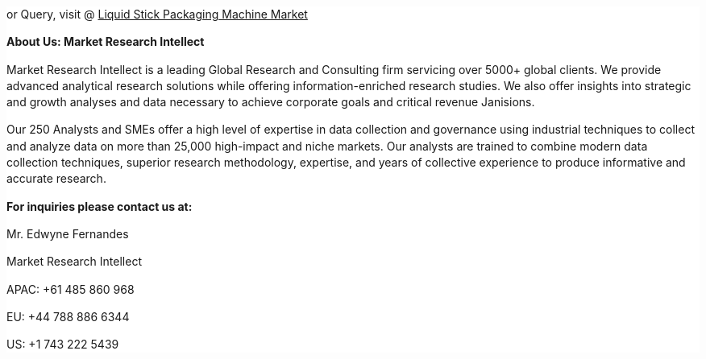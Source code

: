 or Query, visit&nbsp;@</strong>&nbsp;</span><span class="font-[700]"><a href="https://www.marketresearchintellect.com/product/liquid-stick-packaging-machine-market/?utm_source=Linkedin&utm_medium=838" target="_blank" data-tracking-control-name="article-ssr-frontend-pulse_little-text-block" data-tracking-will-navigate="" data-test-link="">Liquid Stick Packaging Machine Market</a></span></p><p><strong><span class="font-[700]">About Us: Market Research Intellect</span></strong></p><p><span class="">Market Research Intellect is a leading Global Research and Consulting firm servicing over 5000+ global clients. We provide advanced analytical research solutions while offering information-enriched research studies.&nbsp;</span>We also offer insights into strategic and growth analyses and data necessary to achieve corporate goals and critical revenue Janisions.</p><p><span class="">Our 250 Analysts and SMEs offer a high level of expertise in data collection and governance using industrial techniques to collect and analyze data on more than 25,000 high-impact and niche markets. Our analysts are trained to combine modern data collection techniques, superior research methodology, expertise, and years of collective experience to produce informative and accurate research.</span></p><p><strong>For inquiries please contact us at:</strong></p><p>Mr. Edwyne Fernandes</p><p>Market Research Intellect</p><p>APAC: +61 485 860 968</p><p>EU: +44 788 886 6344</p><p>US: +1 743 222 5439</p>
